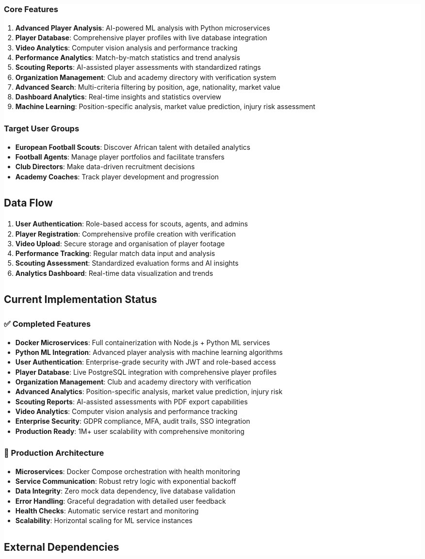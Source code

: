 ### Core Features
1. **Advanced Player Analysis**: AI-powered ML analysis with Python microservices
2. **Player Database**: Comprehensive player profiles with live database integration
3. **Video Analytics**: Computer vision analysis and performance tracking
4. **Performance Analytics**: Match-by-match statistics and trend analysis  
5. **Scouting Reports**: AI-assisted player assessments with standardized ratings
6. **Organization Management**: Club and academy directory with verification system
7. **Advanced Search**: Multi-criteria filtering by position, age, nationality, market value
8. **Dashboard Analytics**: Real-time insights and statistics overview
9. **Machine Learning**: Position-specific analysis, market value prediction, injury risk assessment

### Target User Groups
- **European Football Scouts**: Discover African talent with detailed analytics
- **Football Agents**: Manage player portfolios and facilitate transfers
- **Club Directors**: Make data-driven recruitment decisions
- **Academy Coaches**: Track player development and progression

## Data Flow
1. **User Authentication**: Role-based access for scouts, agents, and admins
2. **Player Registration**: Comprehensive profile creation with verification
3. **Video Upload**: Secure storage and organisation of player footage
4. **Performance Tracking**: Regular match data input and analysis
5. **Scouting Assessment**: Standardized evaluation forms and AI insights
6. **Analytics Dashboard**: Real-time data visualization and trends

## Current Implementation Status

### ✅ Completed Features
- **Docker Microservices**: Full containerization with Node.js + Python ML services
- **Python ML Integration**: Advanced player analysis with machine learning algorithms
- **User Authentication**: Enterprise-grade security with JWT and role-based access
- **Player Database**: Live PostgreSQL integration with comprehensive player profiles
- **Organization Management**: Club and academy directory with verification
- **Advanced Analytics**: Position-specific analysis, market value prediction, injury risk
- **Scouting Reports**: AI-assisted assessments with PDF export capabilities
- **Video Analytics**: Computer vision analysis and performance tracking
- **Enterprise Security**: GDPR compliance, MFA, audit trails, SSO integration
- **Production Ready**: 1M+ user scalability with comprehensive monitoring

### 🔄 Production Architecture
- **Microservices**: Docker Compose orchestration with health monitoring
- **Service Communication**: Robust retry logic with exponential backoff
- **Data Integrity**: Zero mock data dependency, live database validation
- **Error Handling**: Graceful degradation with detailed user feedback
- **Health Checks**: Automatic service restart and monitoring
- **Scalability**: Horizontal scaling for ML service instances

## External Dependencies
